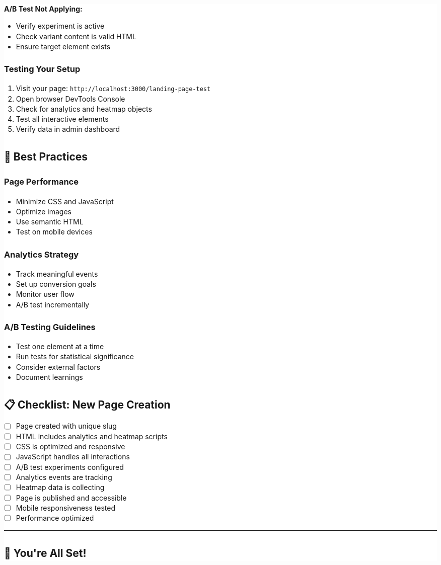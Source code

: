 **A/B Test Not Applying:**
- Verify experiment is active
- Check variant content is valid HTML
- Ensure target element exists

### Testing Your Setup
1. Visit your page: `http://localhost:3000/landing-page-test`
2. Open browser DevTools Console
3. Check for analytics and heatmap objects
4. Test all interactive elements
5. Verify data in admin dashboard

## 🎯 Best Practices

### Page Performance
- Minimize CSS and JavaScript
- Optimize images
- Use semantic HTML
- Test on mobile devices

### Analytics Strategy  
- Track meaningful events
- Set up conversion goals
- Monitor user flow
- A/B test incrementally

### A/B Testing Guidelines
- Test one element at a time
- Run tests for statistical significance
- Consider external factors
- Document learnings

## 📋 Checklist: New Page Creation

- [ ] Page created with unique slug
- [ ] HTML includes analytics and heatmap scripts  
- [ ] CSS is optimized and responsive
- [ ] JavaScript handles all interactions
- [ ] A/B test experiments configured
- [ ] Analytics events are tracking
- [ ] Heatmap data is collecting
- [ ] Page is published and accessible
- [ ] Mobile responsiveness tested
- [ ] Performance optimized

---

## 🚀 You're All Set!
